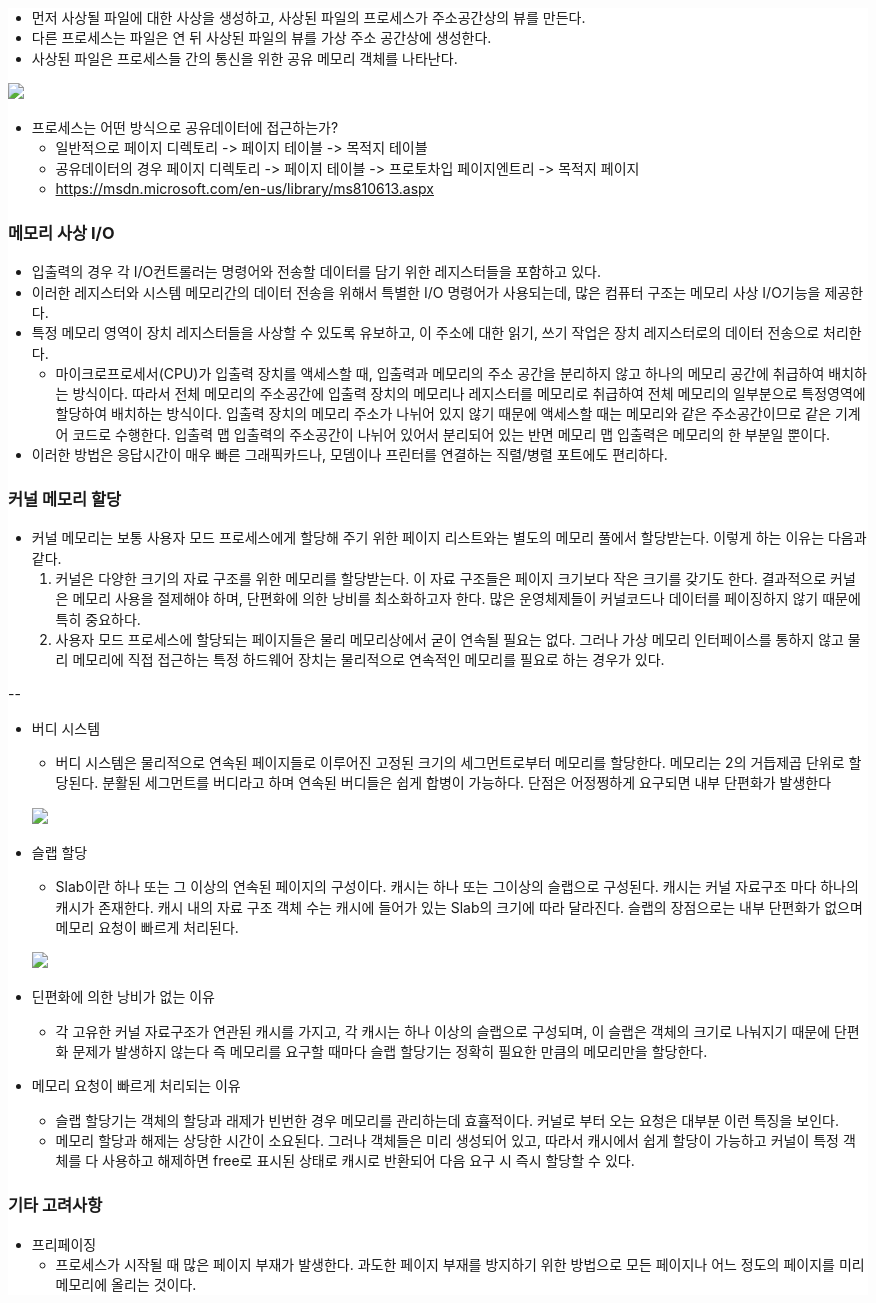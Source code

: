 * 먼저 사상될 파일에 대한 사상을 생성하고, 사상된 파일의 프로세스가 주소공간상의 뷰를 만든다. 
* 다른 프로세스는 파일은 연 뒤 사상된 파일의 뷰를 가상 주소 공간상에 생성한다. 
* 사상된 파일은 프로세스들 간의 통신을 위한 공유 메모리 객체를 나타난다. 

![](https://mblogthumb-phinf.pstatic.net/20151118_87/93immm_1447789919114cA3SR_JPEG/5678.jpg?type=w2)

* 프로세스는 어떤 방식으로 공유데이터에 접근하는가? 
	* 일반적으로 페이지 디렉토리 -> 페이지 테이블 -> 목적지 테이블 
	* 공유데이터의 경우 페이지 디렉토리 -> 페이지 테이블 -> 프로토차입 페이지엔트리 -> 목적지 페이지 
	* https://msdn.microsoft.com/en-us/library/ms810613.aspx 

	
### 메모리 사상 I/O 
* 입출력의 경우 각 I/O컨트롤러는 명령어와 전송할 데이터를 담기 위한 레지스터들을 포함하고 있다. 
* 이러한 레지스터와 시스템 메모리간의 데이터 전송을 위해서 특별한 I/O 명령어가 사용되는데, 많은 컴퓨터 구조는 메모리 사상 I/O기능을 제공한다. 
* 특정 메모리 영역이 장치 레지스터들을 사상할 수 있도록 유보하고, 이 주소에 대한 읽기, 쓰기 작업은 장치 레지스터로의 데이터 전송으로 처리한다. 
	*  마이크로프로세서(CPU)가 입출력 장치를 액세스할 때, 입출력과 메모리의 주소 공간을 분리하지 않고 하나의 메모리 공간에 취급하여 배치하는 방식이다. 따라서 전체 메모리의 주소공간에 입출력 장치의 메모리나 레지스터를 메모리로 취급하여 전체 메모리의 일부분으로 특정영역에 할당하여 배치하는 방식이다. 입출력 장치의 메모리 주소가 나뉘어 있지 않기 때문에 액세스할 때는 메모리와 같은 주소공간이므로 같은 기계어 코드로 수행한다. 입출력 맵 입출력의 주소공간이 나뉘어 있어서 분리되어 있는 반면 메모리 맵 입출력은 메모리의 한 부분일 뿐이다. 
* 이러한 방법은 응답시간이 매우 빠른 그래픽카드나, 모뎀이나 프린터를 연결하는 직렬/병렬 포트에도 편리하다.  


### 커널 메모리 할당 
* 커널 메모리는 보통 사용자 모드 프로세스에게 할당해 주기 위한 페이지 리스트와는 별도의 메모리 풀에서 할당받는다. 이렇게 하는 이유는 다음과 같다. 
	1. 커널은 다양한 크기의 자료 구조를 위한 메모리를 할당받는다. 이 자료 구조들은 페이지 크기보다 작은 크기를 갖기도 한다. 결과적으로 커널은 메모리 사용을 절제해야 하며, 단편화에 의한 낭비를 최소화하고자 한다. 많은 운영체제들이 커널코드나 데이터를 페이징하지 않기 때문에 특히 중요하다. 
	2. 사용자 모드 프로세스에 할당되는 페이지들은 물리 메모리상에서 굳이 연속될 필요는 없다. 그러나 가상 메모리 인터페이스를 통하지 않고 물리 메모리에 직접 접근하는 특정 하드웨어 장치는 물리적으로 연속적인 메모리를 필요로 하는 경우가 있다. 

--
* 버디 시스템 
	* 버디 시스템은 물리적으로 연속된 페이지들로 이루어진 고정된 크기의 세그먼트로부터 메모리를 할당한다. 메모리는 2의 거듭제곱 단위로 할당된다. 분활된 세그먼트를 버디라고 하며 연속된 버디들은 쉽게 합병이 가능하다. 단점은 어정쩡하게 요구되면 내부 단편화가 발생한다

	![](http://cfile4.uf.tistory.com/image/216A483C575129970C96BC)

* 슬랩 할당 
	*  Slab이란 하나 또는 그 이상의 연속된 페이지의 구성이다. 캐시는 하나 또는 그이상의 슬랩으로 구성된다. 캐시는 커널 자료구조 마다 하나의 캐시가 존재한다. 캐시 내의 자료 구조 객체 수는 캐시에 들어가 있는 Slab의 크기에 따라 달라진다. 슬랩의 장점으로는 내부 단편화가 없으며 메모리 요청이 빠르게 처리된다.
	
	![](http://cfile3.uf.tistory.com/image/254F4F4A55D55452170A62)
	
	
* 딘편화에 의한 낭비가 없는 이유 
	* 각 고유한 커널 자료구조가 연관된 캐시를 가지고, 각 캐시는 하나 이상의 슬랩으로 구성되며, 이 슬랩은 객체의 크기로 나눠지기 때문에 단편화 문제가 발생하지 않는다 즉 메모리를 요구할 때마다 슬랩 할당기는 정확히 필요한 만큼의 메모리만을 할당한다. 

* 메모리 요청이 빠르게 처리되는 이유 
	* 슬랩 할당기는 객체의 할당과 래제가 빈번한 경우 메모리를 관리하는데 효휼적이다. 커널로 부터 오는 요청은 대부분 이런 특징을 보인다. 
	* 메모리 할당과 해제는 상당한 시간이 소요된다. 그러나 객체들은 미리 생성되어 있고, 따라서 캐시에서 쉽게 할당이 가능하고 커널이 특정 객체를 다 사용하고 해제하면 free로 표시된 상태로 캐시로 반환되어 다음 요구 시 즉시 할당할 수 있다.   

### 기타 고려사항 
* 프리페이징 
	* 프로세스가 시작될 때 많은 페이지 부재가 발생한다. 과도한 페이지 부재를 방지하기 위한 방법으로 모든 페이지나 어느 정도의 페이지를 미리 메모리에 올리는 것이다.
